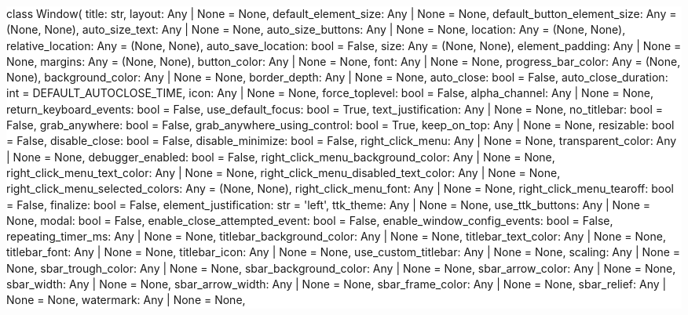 class Window(
    title: str,
    layout: Any | None = None,
    default_element_size: Any | None = None,
    default_button_element_size: Any = (None, None),
    auto_size_text: Any | None = None,
    auto_size_buttons: Any | None = None,
    location: Any = (None, None),
    relative_location: Any = (None, None),
    auto_save_location: bool = False,
    size: Any = (None, None),
    element_padding: Any | None = None,
    margins: Any = (None, None),
    button_color: Any | None = None,
    font: Any | None = None,
    progress_bar_color: Any = (None, None),
    background_color: Any | None = None,
    border_depth: Any | None = None,
    auto_close: bool = False,
    auto_close_duration: int = DEFAULT_AUTOCLOSE_TIME,
    icon: Any | None = None,
    force_toplevel: bool = False,
    alpha_channel: Any | None = None,
    return_keyboard_events: bool = False,
    use_default_focus: bool = True,
    text_justification: Any | None = None,
    no_titlebar: bool = False,
    grab_anywhere: bool = False,
    grab_anywhere_using_control: bool = True,
    keep_on_top: Any | None = None,
    resizable: bool = False,
    disable_close: bool = False,
    disable_minimize: bool = False,
    right_click_menu: Any | None = None,
    transparent_color: Any | None = None,
    debugger_enabled: bool = False,
    right_click_menu_background_color: Any | None = None,
    right_click_menu_text_color: Any | None = None,
    right_click_menu_disabled_text_color: Any | None = None,
    right_click_menu_selected_colors: Any = (None, None),
    right_click_menu_font: Any | None = None,
    right_click_menu_tearoff: bool = False,
    finalize: bool = False,
    element_justification: str = 'left',
    ttk_theme: Any | None = None,
    use_ttk_buttons: Any | None = None,
    modal: bool = False,
    enable_close_attempted_event: bool = False,
    enable_window_config_events: bool = False,
    repeating_timer_ms: Any | None = None,
    titlebar_background_color: Any | None = None,
    titlebar_text_color: Any | None = None,
    titlebar_font: Any | None = None,
    titlebar_icon: Any | None = None,
    use_custom_titlebar: Any | None = None,
    scaling: Any | None = None,
    sbar_trough_color: Any | None = None,
    sbar_background_color: Any | None = None,
    sbar_arrow_color: Any | None = None,
    sbar_width: Any | None = None,
    sbar_arrow_width: Any | None = None,
    sbar_frame_color: Any | None = None,
    sbar_relief: Any | None = None,
    watermark: Any | None = None,